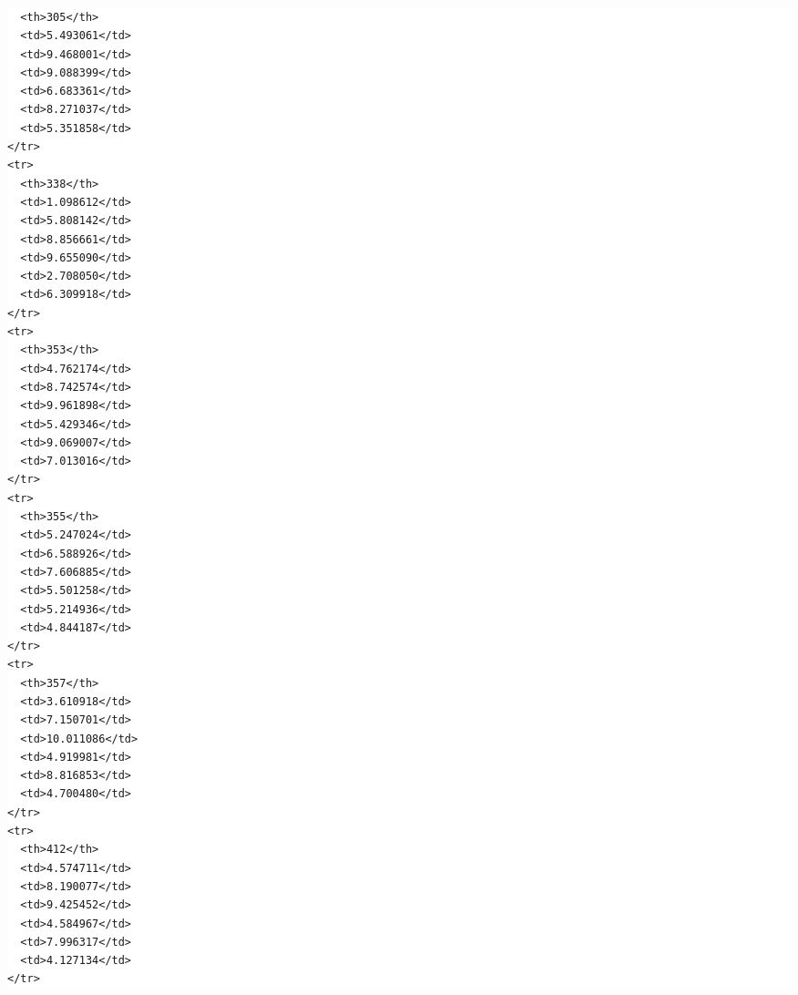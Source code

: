       <th>305</th>
      <td>5.493061</td>
      <td>9.468001</td>
      <td>9.088399</td>
      <td>6.683361</td>
      <td>8.271037</td>
      <td>5.351858</td>
    </tr>
    <tr>
      <th>338</th>
      <td>1.098612</td>
      <td>5.808142</td>
      <td>8.856661</td>
      <td>9.655090</td>
      <td>2.708050</td>
      <td>6.309918</td>
    </tr>
    <tr>
      <th>353</th>
      <td>4.762174</td>
      <td>8.742574</td>
      <td>9.961898</td>
      <td>5.429346</td>
      <td>9.069007</td>
      <td>7.013016</td>
    </tr>
    <tr>
      <th>355</th>
      <td>5.247024</td>
      <td>6.588926</td>
      <td>7.606885</td>
      <td>5.501258</td>
      <td>5.214936</td>
      <td>4.844187</td>
    </tr>
    <tr>
      <th>357</th>
      <td>3.610918</td>
      <td>7.150701</td>
      <td>10.011086</td>
      <td>4.919981</td>
      <td>8.816853</td>
      <td>4.700480</td>
    </tr>
    <tr>
      <th>412</th>
      <td>4.574711</td>
      <td>8.190077</td>
      <td>9.425452</td>
      <td>4.584967</td>
      <td>7.996317</td>
      <td>4.127134</td>
    </tr>
  </tbody>
</table>
</div>
